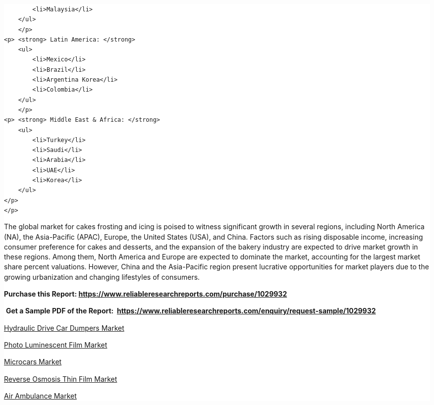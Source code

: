             <li>Malaysia</li>
        </ul>
        </p> 
    <p> <strong> Latin America: </strong>
        <ul>
            <li>Mexico</li>
            <li>Brazil</li>
            <li>Argentina Korea</li>
            <li>Colombia</li>
        </ul>
        </p> 
    <p> <strong> Middle East & Africa: </strong>
        <ul>
            <li>Turkey</li>
            <li>Saudi</li>
            <li>Arabia</li>
            <li>UAE</li>
            <li>Korea</li>
        </ul>
    </p>
    </p>
<p><p>The global market for cakes frosting and icing is poised to witness significant growth in several regions, including North America (NA), the Asia-Pacific (APAC), Europe, the United States (USA), and China. Factors such as rising disposable income, increasing consumer preference for cakes and desserts, and the expansion of the bakery industry are expected to drive market growth in these regions. Among them, North America and Europe are expected to dominate the market, accounting for the largest market share percent valuations. However, China and the Asia-Pacific region present lucrative opportunities for market players due to the growing urbanization and changing lifestyles of consumers.</p></p>
<p><strong>Purchase this Report: <a href="https://www.reliableresearchreports.com/purchase/1029932">https://www.reliableresearchreports.com/purchase/1029932</a></strong></p>
<p>&nbsp;<strong>Get a Sample PDF of the Report:&nbsp;&nbsp;<a href="https://www.reliableresearchreports.com/enquiry/request-sample/1029932">https://www.reliableresearchreports.com/enquiry/request-sample/1029932</a></strong></p>
<p><strong></strong></p>
<p><p><a href="https://issuu.com/reportprime-2/docs/hydraulic-drive-car-dumpers-market-size-2030.pptx?fr=xKAE9_zU1NQ">Hydraulic Drive Car Dumpers Market</a></p><p><a href="https://www.linkedin.com/pulse/photo-luminescent-film-market-share-amp-new-trends-analysis-n05ze/">Photo Luminescent Film Market</a></p><p><a href="https://medium.com/@dariodooley/microcars-market-size-growth-forecast-2023-2030-49d9204de683">Microcars Market</a></p><p><a href="https://issuu.com/reportprime-2/docs/reverse-osmosis-thin-film-market-size-2030.pptx?fr=xKAE9_zU1NQ">Reverse Osmosis Thin Film Market</a></p><p><a href="https://medium.com/@ivaschinner/air-ambulance-market-size-growth-forecast-2023-2030-4eb88182d0af">Air Ambulance Market</a></p></p>